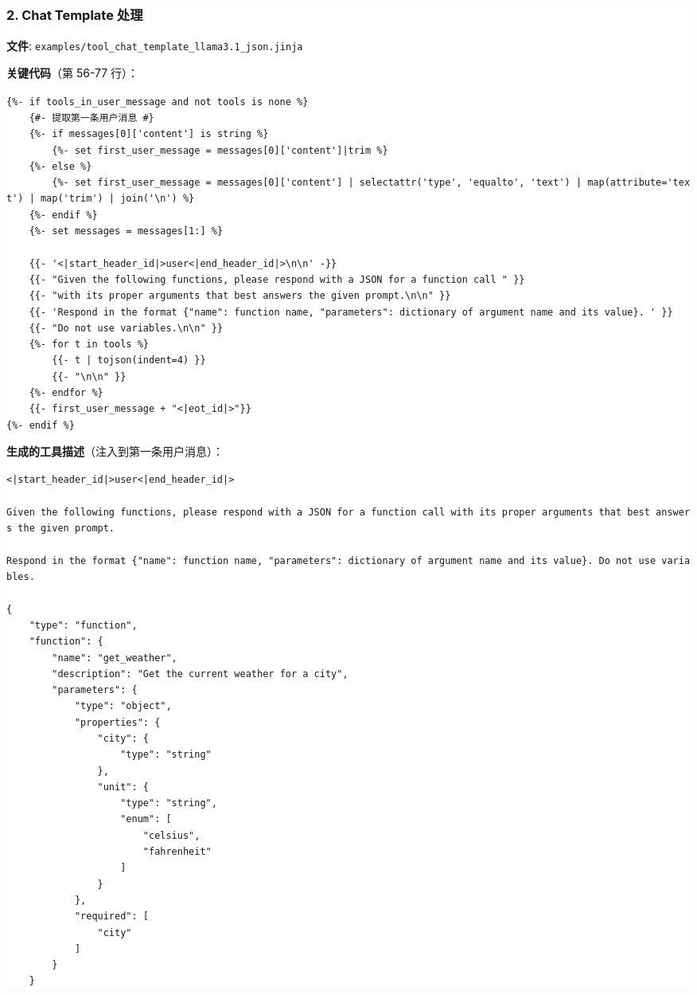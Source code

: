 ### 2. Chat Template 处理

**文件**: `examples/tool_chat_template_llama3.1_json.jinja`

**关键代码**（第 56-77 行）：

```jinja2
{%- if tools_in_user_message and not tools is none %}
    {#- 提取第一条用户消息 #}
    {%- if messages[0]['content'] is string %}
        {%- set first_user_message = messages[0]['content']|trim %}
    {%- else %}
        {%- set first_user_message = messages[0]['content'] | selectattr('type', 'equalto', 'text') | map(attribute='text') | map('trim') | join('\n') %}
    {%- endif %}
    {%- set messages = messages[1:] %}

    {{- '<|start_header_id|>user<|end_header_id|>\n\n' -}}
    {{- "Given the following functions, please respond with a JSON for a function call " }}
    {{- "with its proper arguments that best answers the given prompt.\n\n" }}
    {{- 'Respond in the format {"name": function name, "parameters": dictionary of argument name and its value}. ' }}
    {{- "Do not use variables.\n\n" }}
    {%- for t in tools %}
        {{- t | tojson(indent=4) }}
        {{- "\n\n" }}
    {%- endfor %}
    {{- first_user_message + "<|eot_id|>"}}
{%- endif %}
```

**生成的工具描述**（注入到第一条用户消息）：

```
<|start_header_id|>user<|end_header_id|>

Given the following functions, please respond with a JSON for a function call with its proper arguments that best answers the given prompt.

Respond in the format {"name": function name, "parameters": dictionary of argument name and its value}. Do not use variables.

{
    "type": "function",
    "function": {
        "name": "get_weather",
        "description": "Get the current weather for a city",
        "parameters": {
            "type": "object",
            "properties": {
                "city": {
                    "type": "string"
                },
                "unit": {
                    "type": "string",
                    "enum": [
                        "celsius",
                        "fahrenheit"
                    ]
                }
            },
            "required": [
                "city"
            ]
        }
    }
```